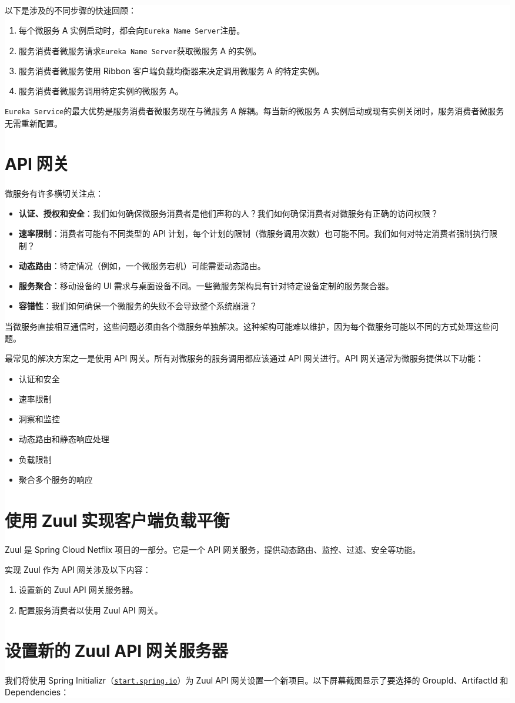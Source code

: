 以下是涉及的不同步骤的快速回顾：

1.  每个微服务 A 实例启动时，都会向`Eureka Name Server`注册。

1.  服务消费者微服务请求`Eureka Name Server`获取微服务 A 的实例。

1.  服务消费者微服务使用 Ribbon 客户端负载均衡器来决定调用微服务 A 的特定实例。

1.  服务消费者微服务调用特定实例的微服务 A。

`Eureka Service`的最大优势是服务消费者微服务现在与微服务 A 解耦。每当新的微服务 A 实例启动或现有实例关闭时，服务消费者微服务无需重新配置。

# API 网关

微服务有许多横切关注点：

+   **认证、授权和安全**：我们如何确保微服务消费者是他们声称的人？我们如何确保消费者对微服务有正确的访问权限？

+   **速率限制**：消费者可能有不同类型的 API 计划，每个计划的限制（微服务调用次数）也可能不同。我们如何对特定消费者强制执行限制？

+   **动态路由**：特定情况（例如，一个微服务宕机）可能需要动态路由。

+   **服务聚合**：移动设备的 UI 需求与桌面设备不同。一些微服务架构具有针对特定设备定制的服务聚合器。

+   **容错性**：我们如何确保一个微服务的失败不会导致整个系统崩溃？

当微服务直接相互通信时，这些问题必须由各个微服务单独解决。这种架构可能难以维护，因为每个微服务可能以不同的方式处理这些问题。

最常见的解决方案之一是使用 API 网关。所有对微服务的服务调用都应该通过 API 网关进行。API 网关通常为微服务提供以下功能：

+   认证和安全

+   速率限制

+   洞察和监控

+   动态路由和静态响应处理

+   负载限制

+   聚合多个服务的响应

# 使用 Zuul 实现客户端负载平衡

Zuul 是 Spring Cloud Netflix 项目的一部分。它是一个 API 网关服务，提供动态路由、监控、过滤、安全等功能。

实现 Zuul 作为 API 网关涉及以下内容：

1.  设置新的 Zuul API 网关服务器。

1.  配置服务消费者以使用 Zuul API 网关。

# 设置新的 Zuul API 网关服务器

我们将使用 Spring Initializr（[`start.spring.io`](http://start.spring.io)）为 Zuul API 网关设置一个新项目。以下屏幕截图显示了要选择的 GroupId、ArtifactId 和 Dependencies：
